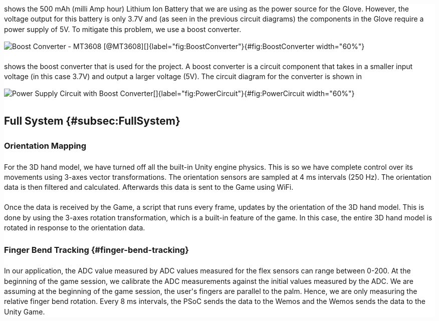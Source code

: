 #### 

shows the 500 mAh (milli Amp hour) Lithium Ion Battery that we are using
as the power source for the Glove. However, the voltage output for this
battery is only 3.7V and (as seen in the previous circuit diagrams) the
components in the Glove require a power supply of 5V. To mitigate this
problem, we use a boost converter.

![Boost Converter - MT3608
[@MT3608][]{label="fig:BoostConverter"}](BoostConverter){#fig:BoostConverter
width="60%"}

#### 

shows the boost converter that is used for the project. A boost
converter is a circuit component that takes in a smaller input voltage
(in this case 3.7V) and output a larger voltage (5V). The circuit
diagram for the converter is shown in

![Power Supply Circuit with Boost
Converter[]{label="fig:PowerCircuit"}](Power){#fig:PowerCircuit
width="60%"}

Full System {#subsec:FullSystem}
-----------

### Orientation Mapping

#### 

For the 3D hand model, we have turned off all the built-in Unity engine
physics. This is so we have complete control over its movements using
3-axes vector transformations. The orientation sensors are sampled at 4
ms intervals (250 Hz). The orientation data is then filtered and
calculated. Afterwards this data is sent to the Game using WiFi.

#### 

Once the data is received by the Game, a script that runs every frame,
updates by the orientation of the 3D hand model. This is done by using
the 3-axes rotation transformation, which is a built-in feature of the
game. In this case, the entire 3D hand model is rotated in response to
the orientation data.

### Finger Bend Tracking {#finger-bend-tracking}

#### 

In our application, the ADC value measured by ADC values measured for
the flex sensors can range between 0-200. At the beginning of the game
session, we calibrate the ADC measurements against the initial values
measured by the ADC. We are assuming at the beginning of the game
session, the user's fingers are parallel to the palm. Hence, we are only
measuring the relative finger bend rotation. Every 8 ms intervals, the
PSoC sends the data to the Wemos and the Wemos sends the data to the
Unity Game.
